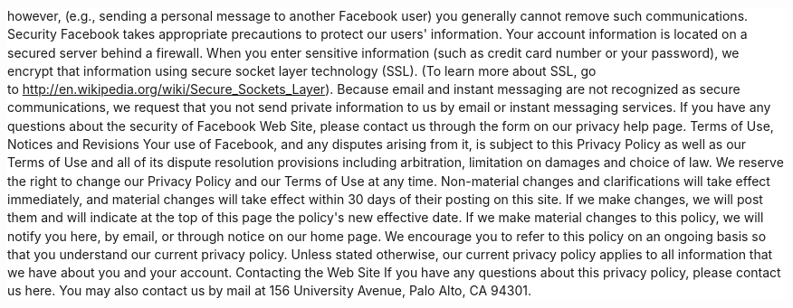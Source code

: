 however, (e.g., sending a personal message to another Facebook user) you generally cannot remove such communications.
Security
Facebook takes appropriate precautions to protect our users' information. Your account information is located on a secured
server behind a firewall. When you enter sensitive information (such as credit card number or your password), we encrypt
that information using secure socket layer technology (SSL). (To learn more about SSL, go
to http://en.wikipedia.org/wiki/Secure_Sockets_Layer). Because email and instant messaging are not recognized as secure
communications, we request that you not send private information to us by email or instant messaging services. If you
have any questions about the security of Facebook Web Site, please contact us through the form on our privacy help page.
Terms of Use, Notices and Revisions
Your use of Facebook, and any disputes arising from it, is subject to this Privacy Policy as well as our Terms of Use and all
of its dispute resolution provisions including arbitration, limitation on damages and choice of law. We reserve the right to
change our Privacy Policy and our Terms of Use at any time. Non-material changes and clarifications will take effect
immediately, and material changes will take effect within 30 days of their posting on this site. If we make changes, we will
post them and will indicate at the top of this page the policy's new effective date. If we make material changes to this
policy, we will notify you here, by email, or through notice on our home page. We encourage you to refer to this policy on
an ongoing basis so that you understand our current privacy policy. Unless stated otherwise, our current privacy policy
applies to all information that we have about you and your account.
Contacting the Web Site
If you have any questions about this privacy policy, please contact us here. You may also contact us by mail at 156
University Avenue, Palo Alto, CA 94301.